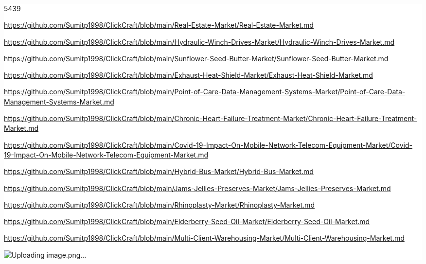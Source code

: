 5439</p><p><a href="https://github.com/Sumitp1998/ClickCraft/blob/main/Real-Estate-Market/Real-Estate-Market.md">https://github.com/Sumitp1998/ClickCraft/blob/main/Real-Estate-Market/Real-Estate-Market.md</a></p><p><a href="https://github.com/Sumitp1998/ClickCraft/blob/main/Hydraulic-Winch-Drives-Market/Hydraulic-Winch-Drives-Market.md">https://github.com/Sumitp1998/ClickCraft/blob/main/Hydraulic-Winch-Drives-Market/Hydraulic-Winch-Drives-Market.md</a></p><p><a href="https://github.com/Sumitp1998/ClickCraft/blob/main/Sunflower-Seed-Butter-Market/Sunflower-Seed-Butter-Market.md">https://github.com/Sumitp1998/ClickCraft/blob/main/Sunflower-Seed-Butter-Market/Sunflower-Seed-Butter-Market.md</a></p><p><a href="https://github.com/Sumitp1998/ClickCraft/blob/main/Exhaust-Heat-Shield-Market/Exhaust-Heat-Shield-Market.md">https://github.com/Sumitp1998/ClickCraft/blob/main/Exhaust-Heat-Shield-Market/Exhaust-Heat-Shield-Market.md</a></p><p><a href="https://github.com/Sumitp1998/ClickCraft/blob/main/Point-of-Care-Data-Management-Systems-Market/Point-of-Care-Data-Management-Systems-Market.md">https://github.com/Sumitp1998/ClickCraft/blob/main/Point-of-Care-Data-Management-Systems-Market/Point-of-Care-Data-Management-Systems-Market.md</a></p><p><a href="https://github.com/Sumitp1998/ClickCraft/blob/main/Chronic-Heart-Failure-Treatment-Market/Chronic-Heart-Failure-Treatment-Market.md">https://github.com/Sumitp1998/ClickCraft/blob/main/Chronic-Heart-Failure-Treatment-Market/Chronic-Heart-Failure-Treatment-Market.md</a></p><p><a href="https://github.com/Sumitp1998/ClickCraft/blob/main/Covid-19-Impact-On-Mobile-Network-Telecom-Equipment-Market/Covid-19-Impact-On-Mobile-Network-Telecom-Equipment-Market.md">https://github.com/Sumitp1998/ClickCraft/blob/main/Covid-19-Impact-On-Mobile-Network-Telecom-Equipment-Market/Covid-19-Impact-On-Mobile-Network-Telecom-Equipment-Market.md</a></p><p><a href="https://github.com/Sumitp1998/ClickCraft/blob/main/Hybrid-Bus-Market/Hybrid-Bus-Market.md">https://github.com/Sumitp1998/ClickCraft/blob/main/Hybrid-Bus-Market/Hybrid-Bus-Market.md</a></p><p><a href="https://github.com/Sumitp1998/ClickCraft/blob/main/Jams-Jellies-Preserves-Market/Jams-Jellies-Preserves-Market.md">https://github.com/Sumitp1998/ClickCraft/blob/main/Jams-Jellies-Preserves-Market/Jams-Jellies-Preserves-Market.md</a></p><p><a href="https://github.com/Sumitp1998/ClickCraft/blob/main/Rhinoplasty-Market/Rhinoplasty-Market.md">https://github.com/Sumitp1998/ClickCraft/blob/main/Rhinoplasty-Market/Rhinoplasty-Market.md</a></p><p><a href="https://github.com/Sumitp1998/ClickCraft/blob/main/Elderberry-Seed-Oil-Market/Elderberry-Seed-Oil-Market.md">https://github.com/Sumitp1998/ClickCraft/blob/main/Elderberry-Seed-Oil-Market/Elderberry-Seed-Oil-Market.md</a></p><p><a href="https://github.com/Sumitp1998/ClickCraft/blob/main/Multi-Client-Warehousing-Market/Multi-Client-Warehousing-Market.md">https://github.com/Sumitp1998/ClickCraft/blob/main/Multi-Client-Warehousing-Market/Multi-Client-Warehousing-Market.md</a></p>
![Uploading image.png…]()
